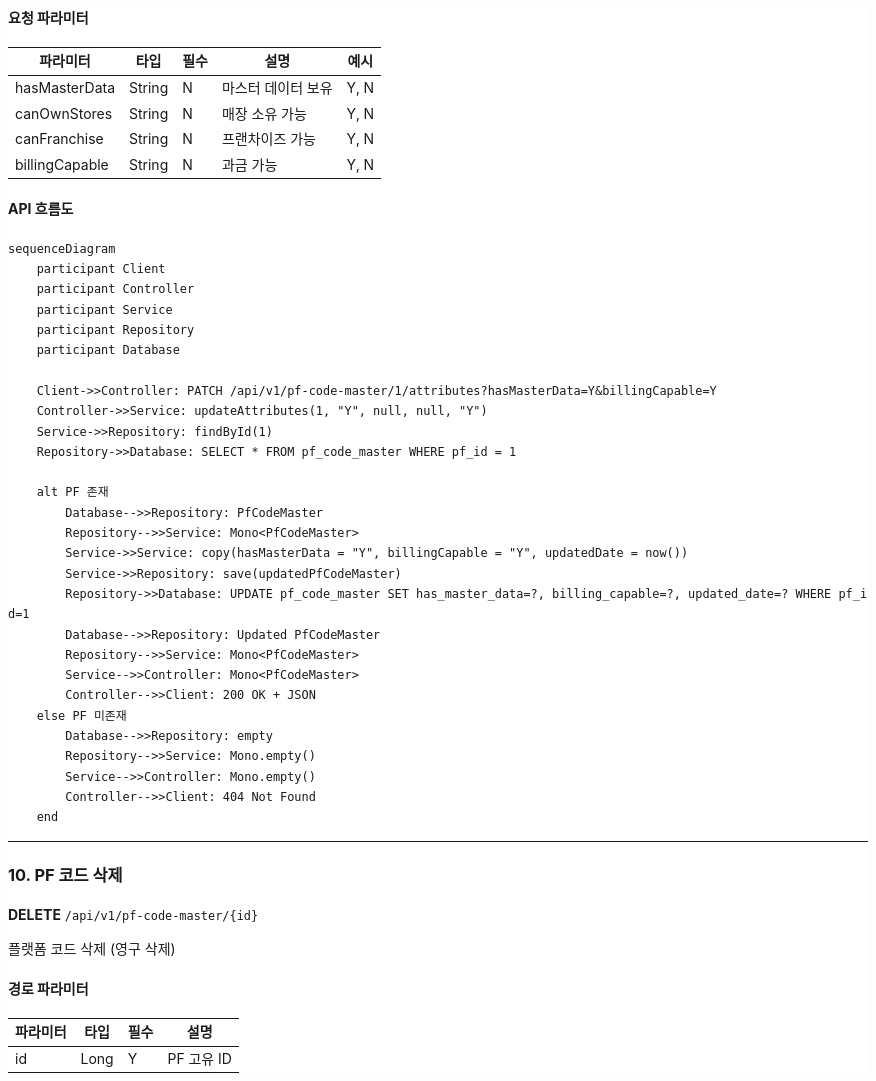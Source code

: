 #### 요청 파라미터
| 파라미터 | 타입 | 필수 | 설명 | 예시 |
|---------|------|-----|------|------|
| hasMasterData | String | N | 마스터 데이터 보유 | Y, N |
| canOwnStores | String | N | 매장 소유 가능 | Y, N |
| canFranchise | String | N | 프랜차이즈 가능 | Y, N |
| billingCapable | String | N | 과금 가능 | Y, N |

#### API 흐름도
```mermaid
sequenceDiagram
    participant Client
    participant Controller
    participant Service
    participant Repository
    participant Database

    Client->>Controller: PATCH /api/v1/pf-code-master/1/attributes?hasMasterData=Y&billingCapable=Y
    Controller->>Service: updateAttributes(1, "Y", null, null, "Y")
    Service->>Repository: findById(1)
    Repository->>Database: SELECT * FROM pf_code_master WHERE pf_id = 1

    alt PF 존재
        Database-->>Repository: PfCodeMaster
        Repository-->>Service: Mono<PfCodeMaster>
        Service->>Service: copy(hasMasterData = "Y", billingCapable = "Y", updatedDate = now())
        Service->>Repository: save(updatedPfCodeMaster)
        Repository->>Database: UPDATE pf_code_master SET has_master_data=?, billing_capable=?, updated_date=? WHERE pf_id=1
        Database-->>Repository: Updated PfCodeMaster
        Repository-->>Service: Mono<PfCodeMaster>
        Service-->>Controller: Mono<PfCodeMaster>
        Controller-->>Client: 200 OK + JSON
    else PF 미존재
        Database-->>Repository: empty
        Repository-->>Service: Mono.empty()
        Service-->>Controller: Mono.empty()
        Controller-->>Client: 404 Not Found
    end
```

---

### 10. PF 코드 삭제
**DELETE** `/api/v1/pf-code-master/{id}`

플랫폼 코드 삭제 (영구 삭제)

#### 경로 파라미터
| 파라미터 | 타입 | 필수 | 설명 |
|---------|------|-----|------|
| id | Long | Y | PF 고유 ID |
